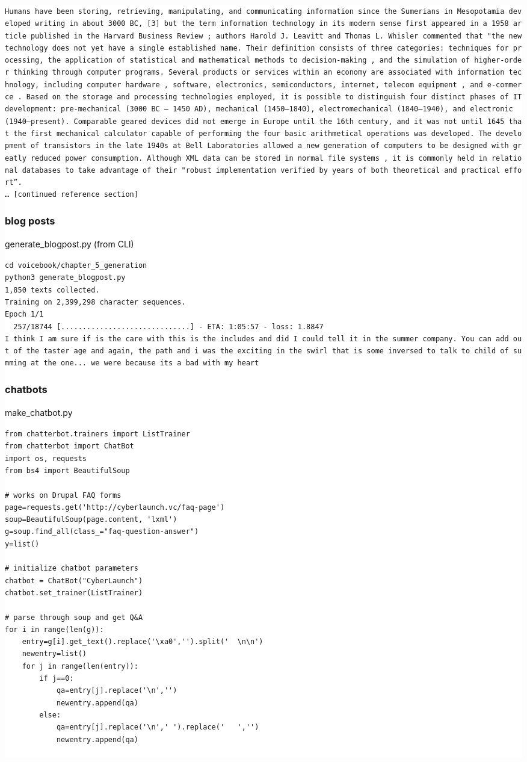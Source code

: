```
Humans have been storing, retrieving, manipulating, and communicating information since the Sumerians in Mesopotamia developed writing in about 3000 BC, [3] but the term information technology in its modern sense first appeared in a 1958 article published in the Harvard Business Review ; authors Harold J. Leavitt and Thomas L. Whisler commented that "the new technology does not yet have a single established name. Their definition consists of three categories: techniques for processing, the application of statistical and mathematical methods to decision-making , and the simulation of higher-order thinking through computer programs. Several products or services within an economy are associated with information technology, including computer hardware , software, electronics, semiconductors, internet, telecom equipment , and e-commerce . Based on the storage and processing technologies employed, it is possible to distinguish four distinct phases of IT development: pre-mechanical (3000 BC – 1450 AD), mechanical (1450–1840), electromechanical (1840–1940), and electronic (1940–present). Comparable geared devices did not emerge in Europe until the 16th century, and it was not until 1645 that the first mechanical calculator capable of performing the four basic arithmetical operations was developed. The development of transistors in the late 1940s at Bell Laboratories allowed a new generation of computers to be designed with greatly reduced power consumption. Although XML data can be stored in normal file systems , it is commonly held in relational databases to take advantage of their "robust implementation verified by years of both theoretical and practical effort”.
… [continued reference section]
```
### blog posts
generate_blogpost.py (from CLI)
```
cd voicebook/chapter_5_generation
python3 generate_blogpost.py 
1,850 texts collected.
Training on 2,399,298 character sequences.
Epoch 1/1
  257/18744 [..............................] - ETA: 1:05:57 - loss: 1.8847 
I think I am sure if is the care with this is the includes and did I could tell it in the summer company. You can add out of the taster age and again, the path and i was the exciting in the swirl that is some inversed to talk to child of summing at the one... we were because its a bad with my heart
```
### chatbots 
make_chatbot.py
```python3
from chatterbot.trainers import ListTrainer
from chatterbot import ChatBot
import os, requests
from bs4 import BeautifulSoup

# works on Drupal FAQ forms
page=requests.get('http://cyberlaunch.vc/faq-page')
soup=BeautifulSoup(page.content, 'lxml')
g=soup.find_all(class_="faq-question-answer")
y=list()

# initialize chatbot parameters 
chatbot = ChatBot("CyberLaunch")
chatbot.set_trainer(ListTrainer)

# parse through soup and get Q&A 
for i in range(len(g)):
    entry=g[i].get_text().replace('\xa0','').split('  \n\n')
    newentry=list()
    for j in range(len(entry)):
        if j==0:
            qa=entry[j].replace('\n','')
            newentry.append(qa)
        else:
            qa=entry[j].replace('\n',' ').replace('   ','')
            newentry.append(qa)
        
```